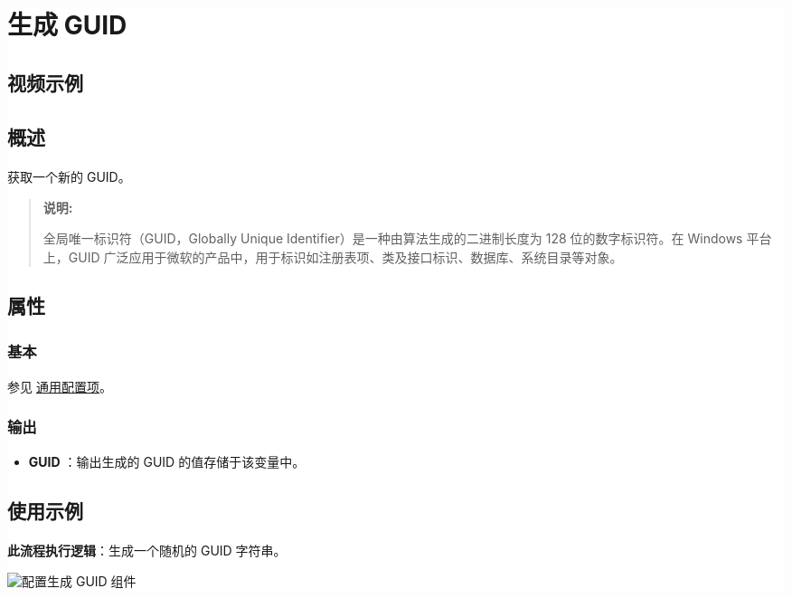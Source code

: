 # 生成 GUID

## 视频示例

<video controls height='100%' width='100%' src="https://encooacademy.oss-cn-shanghai.aliyuncs.com/activity/GenerateGUID.mp4"></video>

## 概述

获取一个新的 GUID。

> **说明:**
>
> 全局唯一标识符（GUID，Globally Unique Identifier）是一种由算法生成的二进制长度为 128 位的数字标识符。在 Windows 平台上，GUID 广泛应用于微软的产品中，用于标识如注册表项、类及接口标识、数据库、系统目录等对象。

## 属性

### 基本

参见 [通用配置项](../../Appendix/CommonConfigurationItems.md)。

### 输出

- **GUID** ：输出生成的 GUID 的值存储于该变量中。

## 使用示例

**此流程执行逻辑**：生成一个随机的 GUID 字符串。

![配置生成 GUID 组件](https://docimages.blob.core.chinacloudapi.cn/images/Activities/GenerateGUIDActivity2021010501.png)
